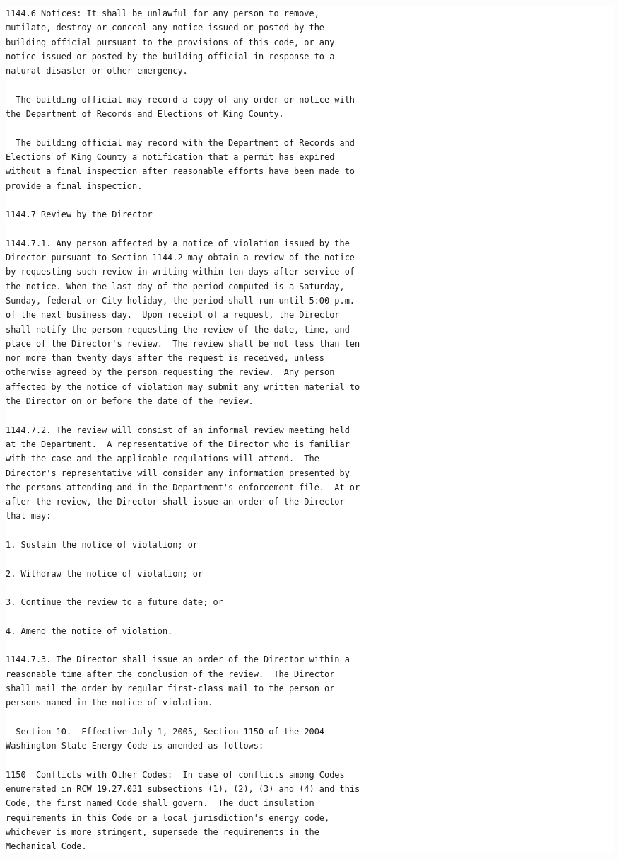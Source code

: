     1144.6 Notices: It shall be unlawful for any person to remove,  
    mutilate, destroy or conceal any notice issued or posted by the  
    building official pursuant to the provisions of this code, or any  
    notice issued or posted by the building official in response to a  
    natural disaster or other emergency.  
  
      The building official may record a copy of any order or notice with  
    the Department of Records and Elections of King County.  
  
      The building official may record with the Department of Records and  
    Elections of King County a notification that a permit has expired  
    without a final inspection after reasonable efforts have been made to  
    provide a final inspection.  
  
    1144.7 Review by the Director  
  
    1144.7.1. Any person affected by a notice of violation issued by the  
    Director pursuant to Section 1144.2 may obtain a review of the notice  
    by requesting such review in writing within ten days after service of  
    the notice. When the last day of the period computed is a Saturday,  
    Sunday, federal or City holiday, the period shall run until 5:00 p.m.  
    of the next business day.  Upon receipt of a request, the Director  
    shall notify the person requesting the review of the date, time, and  
    place of the Director's review.  The review shall be not less than ten  
    nor more than twenty days after the request is received, unless  
    otherwise agreed by the person requesting the review.  Any person  
    affected by the notice of violation may submit any written material to  
    the Director on or before the date of the review.  
  
    1144.7.2. The review will consist of an informal review meeting held  
    at the Department.  A representative of the Director who is familiar  
    with the case and the applicable regulations will attend.  The  
    Director's representative will consider any information presented by  
    the persons attending and in the Department's enforcement file.  At or  
    after the review, the Director shall issue an order of the Director  
    that may:  
  
    1. Sustain the notice of violation; or  
  
    2. Withdraw the notice of violation; or  
  
    3. Continue the review to a future date; or  
  
    4. Amend the notice of violation.  
  
    1144.7.3. The Director shall issue an order of the Director within a  
    reasonable time after the conclusion of the review.  The Director  
    shall mail the order by regular first-class mail to the person or  
    persons named in the notice of violation.  
  
      Section 10.  Effective July 1, 2005, Section 1150 of the 2004  
    Washington State Energy Code is amended as follows:  
  
    1150  Conflicts with Other Codes:  In case of conflicts among Codes  
    enumerated in RCW 19.27.031 subsections (1), (2), (3) and (4) and this  
    Code, the first named Code shall govern.  The duct insulation  
    requirements in this Code or a local jurisdiction's energy code,  
    whichever is more stringent, supersede the requirements in the  
    Mechanical Code.  
  